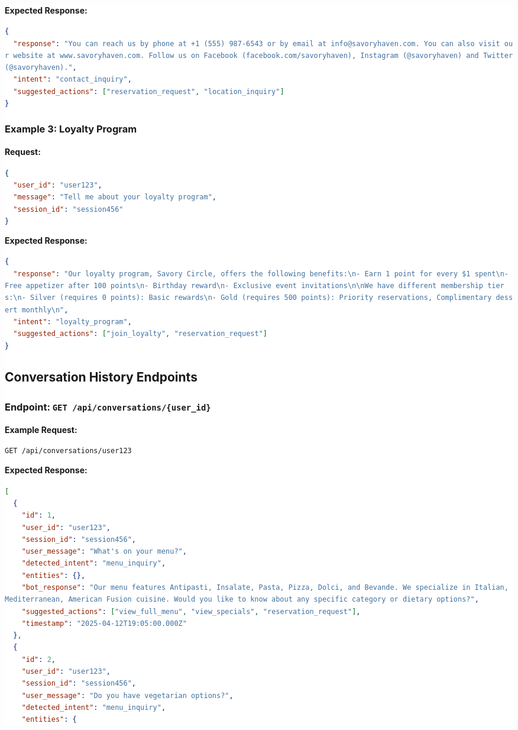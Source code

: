 **Expected Response:**
```json
{
  "response": "You can reach us by phone at +1 (555) 987-6543 or by email at info@savoryhaven.com. You can also visit our website at www.savoryhaven.com. Follow us on Facebook (facebook.com/savoryhaven), Instagram (@savoryhaven) and Twitter (@savoryhaven).",
  "intent": "contact_inquiry",
  "suggested_actions": ["reservation_request", "location_inquiry"]
}
```

### Example 3: Loyalty Program

**Request:**
```json
{
  "user_id": "user123",
  "message": "Tell me about your loyalty program",
  "session_id": "session456"
}
```

**Expected Response:**
```json
{
  "response": "Our loyalty program, Savory Circle, offers the following benefits:\n- Earn 1 point for every $1 spent\n- Free appetizer after 100 points\n- Birthday reward\n- Exclusive event invitations\n\nWe have different membership tiers:\n- Silver (requires 0 points): Basic rewards\n- Gold (requires 500 points): Priority reservations, Complimentary dessert monthly\n",
  "intent": "loyalty_program",
  "suggested_actions": ["join_loyalty", "reservation_request"]
}
```

## Conversation History Endpoints

### Endpoint: `GET /api/conversations/{user_id}`

**Example Request:**
```
GET /api/conversations/user123
```

**Expected Response:**
```json
[
  {
    "id": 1,
    "user_id": "user123",
    "session_id": "session456",
    "user_message": "What's on your menu?",
    "detected_intent": "menu_inquiry",
    "entities": {},
    "bot_response": "Our menu features Antipasti, Insalate, Pasta, Pizza, Dolci, and Bevande. We specialize in Italian, Mediterranean, American Fusion cuisine. Would you like to know about any specific category or dietary options?",
    "suggested_actions": ["view_full_menu", "view_specials", "reservation_request"],
    "timestamp": "2025-04-12T19:05:00.000Z"
  },
  {
    "id": 2,
    "user_id": "user123",
    "session_id": "session456",
    "user_message": "Do you have vegetarian options?",
    "detected_intent": "menu_inquiry",
    "entities": {
```